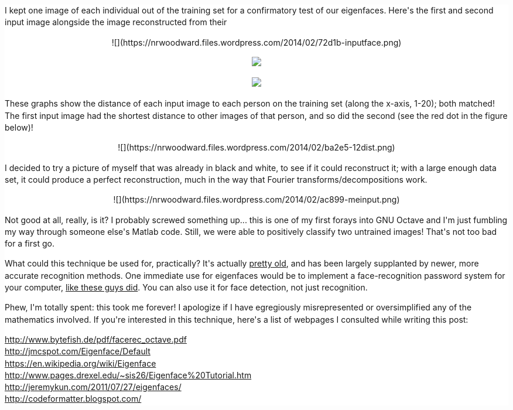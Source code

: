 I kept one image of each individual out of the training set for a confirmatory test of our eigenfaces. Here's the first and second input image alongside the image reconstructed from their  

<center>
![](https://nrwoodward.files.wordpress.com/2014/02/72d1b-inputface.png)

![](https://nrwoodward.files.wordpress.com/2014/02/32e4e-input2.png)

![](https://nrwoodward.files.wordpress.com/2014/02/72d1b-inputface.png)

</center>
  


These graphs show the distance of each input image to each person on the training set (along the x-axis, 1-20); both matched! The first input image had the shortest distance to other images of that person, and so did the second (see the red dot in the figure below)! 

  

<center>
![](https://nrwoodward.files.wordpress.com/2014/02/ba2e5-12dist.png)
</center>
  
I decided to try a picture of myself that was already in black and white, to see if it could reconstruct it; with a large enough data set, it could produce a perfect reconstruction, much in the way that Fourier transforms/decompositions work.  
  

<center>
![](https://nrwoodward.files.wordpress.com/2014/02/ac899-meinput.png)
</center>
  
Not good at all, really, is it? I probably screwed something up... this is one of my first forays into GNU Octave and I'm just fumbling my way through someone else's Matlab code. Still, we were able to positively classify two untrained images! That's not too bad for a first go.  
  
What could this technique be used for, practically? It's actually [pretty old](http://www.google.com/url?sa=t&rct=j&q=&esrc=s&source=web&cd=1&cad=rja&ved=0CCcQFjAA&url=http%3A%2F%2Fwww.cs.ucsb.edu%2F~mturk%2FPapers%2Fmturk-CVPR91.pdf&ei=W8r_UoXMJ6XayAHz3YDYBg&usg=AFQjCNFtnl7qU4TEAjdwSIWdNYNvqLSPEg&sig2=wpUgPleNvELlK1QSJzvaAQ), and has been largely supplanted by newer, more accurate recognition methods. One immediate use for eigenfaces would be to implement a face-recognition password system for your computer, [like these guys did](http://techcrunch.com/2011/05/18/cornell-students-show-off-a-diy-eigenface-access-system/). You can also use it for face detection, not just recognition.  
  
Phew, I'm totally spent: this took me forever! I apologize if I have egregiously misrepresented or oversimplified any of the mathematics involved.
If you're interested in this technique, here's a list of webpages I consulted while writing this post:  
  
http://www.bytefish.de/pdf/facerec_octave.pdf  
http://jmcspot.com/Eigenface/Default  
https://en.wikipedia.org/wiki/Eigenface  
http://www.pages.drexel.edu/~sis26/Eigenface%20Tutorial.htm  
http://jeremykun.com/2011/07/27/eigenfaces/  
http://codeformatter.blogspot.com/  

